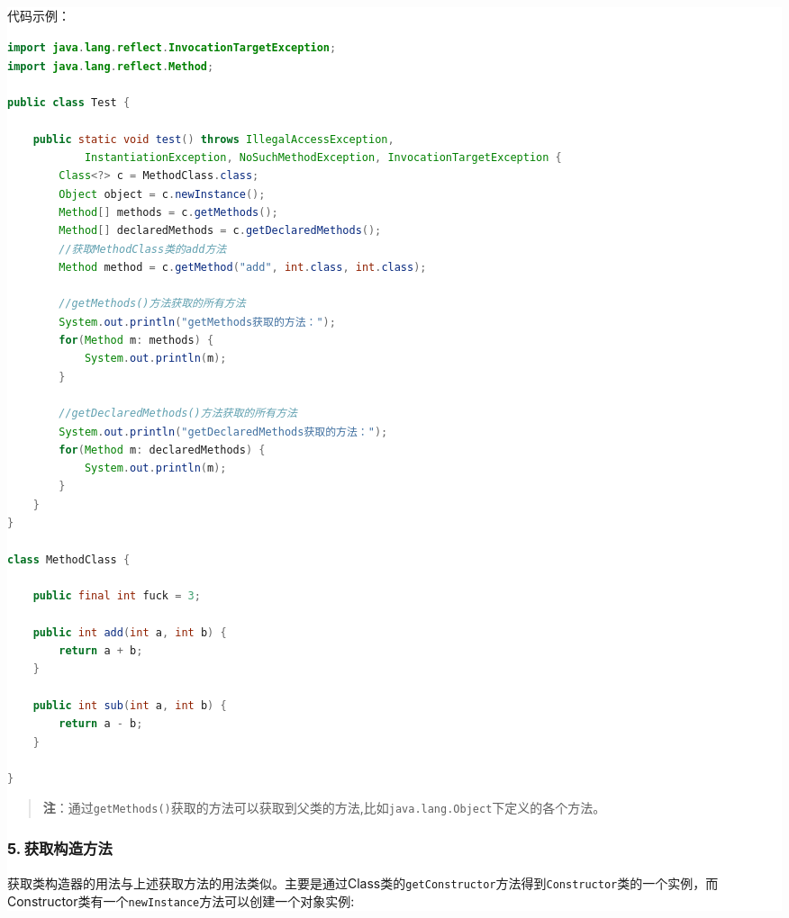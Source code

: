 代码示例：

```java
import java.lang.reflect.InvocationTargetException;
import java.lang.reflect.Method;

public class Test {

    public static void test() throws IllegalAccessException,
            InstantiationException, NoSuchMethodException, InvocationTargetException {
        Class<?> c = MethodClass.class;
        Object object = c.newInstance();
        Method[] methods = c.getMethods();
        Method[] declaredMethods = c.getDeclaredMethods();
        //获取MethodClass类的add方法
        Method method = c.getMethod("add", int.class, int.class);

        //getMethods()方法获取的所有方法
        System.out.println("getMethods获取的方法：");
        for(Method m: methods) {
            System.out.println(m);
        }

        //getDeclaredMethods()方法获取的所有方法
        System.out.println("getDeclaredMethods获取的方法：");
        for(Method m: declaredMethods) {
            System.out.println(m);
        }
    }
}

class MethodClass {

    public final int fuck = 3;

    public int add(int a, int b) {
        return a + b;
    }

    public int sub(int a, int b) {
        return a - b;
    }

}
```

> **注**：通过`getMethods()`获取的方法可以获取到父类的方法,比如`java.lang.Object`下定义的各个方法。

### 5. 获取构造方法

获取类构造器的用法与上述获取方法的用法类似。主要是通过Class类的`getConstructor`方法得到`Constructor`类的一个实例，而Constructor类有一个`newInstance`方法可以创建一个对象实例:
